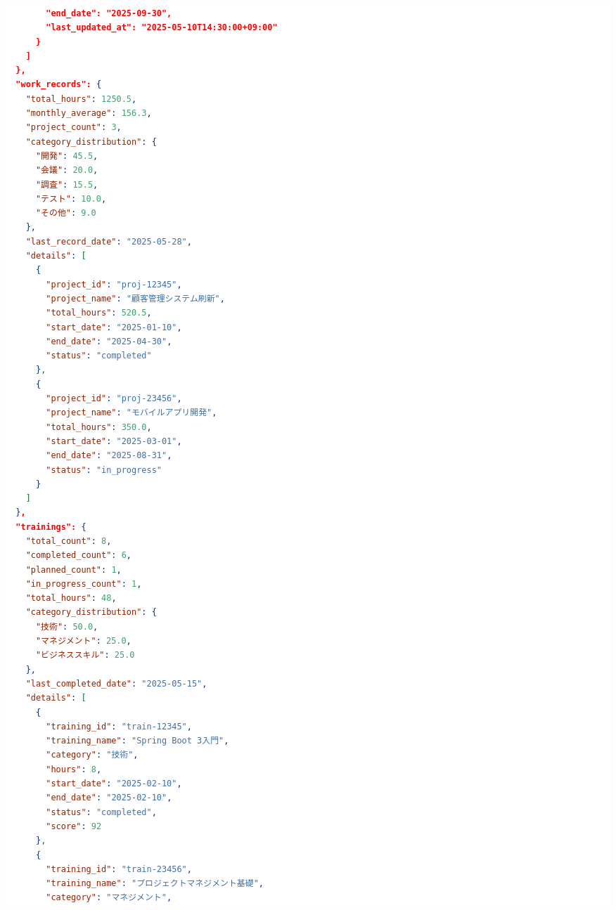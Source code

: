 ```json
        "end_date": "2025-09-30",
        "last_updated_at": "2025-05-10T14:30:00+09:00"
      }
    ]
  },
  "work_records": {
    "total_hours": 1250.5,
    "monthly_average": 156.3,
    "project_count": 3,
    "category_distribution": {
      "開発": 45.5,
      "会議": 20.0,
      "調査": 15.5,
      "テスト": 10.0,
      "その他": 9.0
    },
    "last_record_date": "2025-05-28",
    "details": [
      {
        "project_id": "proj-12345",
        "project_name": "顧客管理システム刷新",
        "total_hours": 520.5,
        "start_date": "2025-01-10",
        "end_date": "2025-04-30",
        "status": "completed"
      },
      {
        "project_id": "proj-23456",
        "project_name": "モバイルアプリ開発",
        "total_hours": 350.0,
        "start_date": "2025-03-01",
        "end_date": "2025-08-31",
        "status": "in_progress"
      }
    ]
  },
  "trainings": {
    "total_count": 8,
    "completed_count": 6,
    "planned_count": 1,
    "in_progress_count": 1,
    "total_hours": 48,
    "category_distribution": {
      "技術": 50.0,
      "マネジメント": 25.0,
      "ビジネススキル": 25.0
    },
    "last_completed_date": "2025-05-15",
    "details": [
      {
        "training_id": "train-12345",
        "training_name": "Spring Boot 3入門",
        "category": "技術",
        "hours": 8,
        "start_date": "2025-02-10",
        "end_date": "2025-02-10",
        "status": "completed",
        "score": 92
      },
      {
        "training_id": "train-23456",
        "training_name": "プロジェクトマネジメント基礎",
        "category": "マネジメント",
```